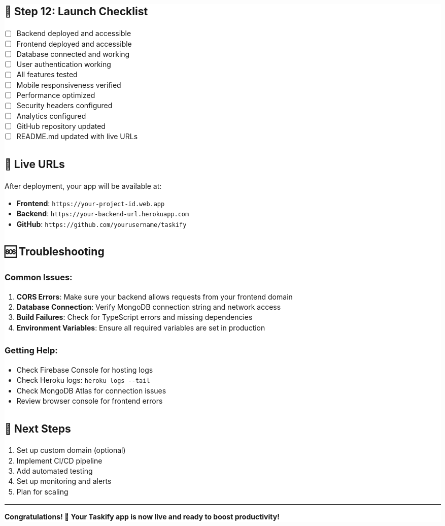 ## 🎉 Step 12: Launch Checklist

- [ ] Backend deployed and accessible
- [ ] Frontend deployed and accessible
- [ ] Database connected and working
- [ ] User authentication working
- [ ] All features tested
- [ ] Mobile responsiveness verified
- [ ] Performance optimized
- [ ] Security headers configured
- [ ] Analytics configured
- [ ] GitHub repository updated
- [ ] README.md updated with live URLs

## 🔗 Live URLs

After deployment, your app will be available at:
- **Frontend**: `https://your-project-id.web.app`
- **Backend**: `https://your-backend-url.herokuapp.com`
- **GitHub**: `https://github.com/yourusername/taskify`

## 🆘 Troubleshooting

### Common Issues:

1. **CORS Errors**: Make sure your backend allows requests from your frontend domain
2. **Database Connection**: Verify MongoDB connection string and network access
3. **Build Failures**: Check for TypeScript errors and missing dependencies
4. **Environment Variables**: Ensure all required variables are set in production

### Getting Help:
- Check Firebase Console for hosting logs
- Check Heroku logs: `heroku logs --tail`
- Check MongoDB Atlas for connection issues
- Review browser console for frontend errors

## 🎯 Next Steps

1. Set up custom domain (optional)
2. Implement CI/CD pipeline
3. Add automated testing
4. Set up monitoring and alerts
5. Plan for scaling

---

**Congratulations! 🎉 Your Taskify app is now live and ready to boost productivity!**
